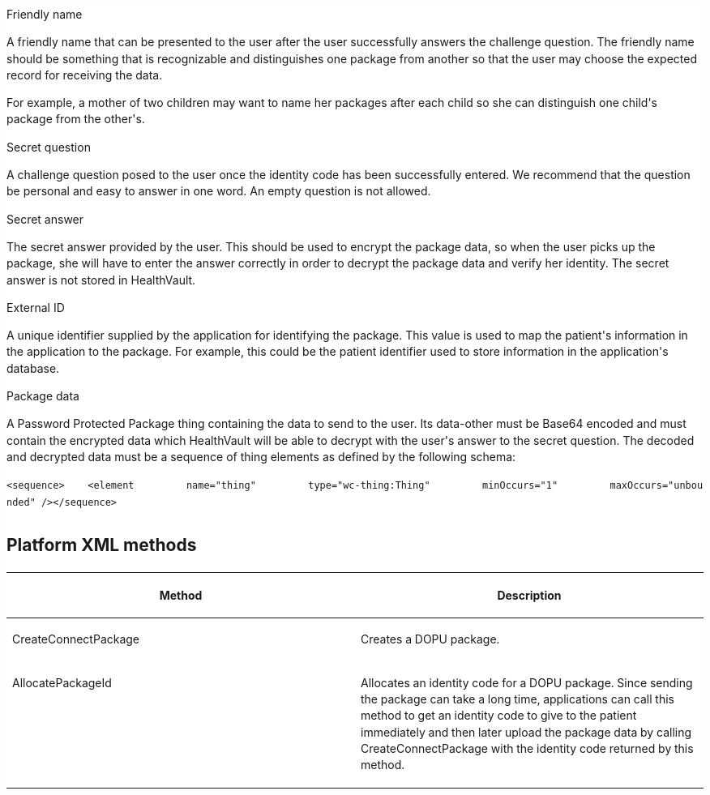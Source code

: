 <td><p>Friendly name</p></td>
<td><p>A friendly name that can be presented to the user after the user successfully answers the challenge question. The friendly name should be something that is recognizable and distinguishes one package from another so that the user may choose the expected record for receiving the data.</p>
<p>For example, a mother of two children may want to name her packages after each child so she can distinguish one child's package from the other's.</p></td>
</tr>
<tr class="odd">
<td><p>Secret question</p></td>
<td><p>A challenge question posed to the user once the identity code has been successfully entered. We recommend that the question be personal and easy to answer in one word. An empty question is not allowed.</p></td>
</tr>
<tr class="even">
<td><p>Secret answer</p></td>
<td><p>The secret answer provided by the user. This should be used to encrypt the package data, so when the user picks up the package, she will have to enter the answer correctly in order to decrypt the package data and verify her identity. The secret answer is not stored in HealthVault.</p></td>
</tr>
<tr class="odd">
<td><p>External ID</p></td>
<td><p>A unique identifier supplied by the application for identifying the package. This value is used to map the patient's information in the application to the package. For example, this could be the patient identifier used to store information in the application's database.</p></td>
</tr>
<tr class="even">
<td><p>Package data</p></td>
<td><p>A Password Protected Package thing containing the data to send to the user. Its data-other must be Base64 encoded and must contain the encrypted data which HealthVault will be able to decrypt with the user's answer to the secret question. The decoded and decrypted data must be a sequence of thing elements as defined by the following schema:</p>
<code class="source-code">&lt;sequence&gt;    &lt;element         name=&quot;thing&quot;         type=&quot;wc-thing:Thing&quot;         minOccurs=&quot;1&quot;         maxOccurs=&quot;unbounded&quot; /&gt;&lt;/sequence&gt; </code></td>
</tr>
</tbody>
</table>

Platform XML methods
--------------------

<table>
<colgroup>
<col width="50%" />
<col width="50%" />
</colgroup>
<thead>
<tr class="header">
<th><p>Method</p></th>
<th><p>Description</p></th>
</tr>
</thead>
<tbody>
<tr class="odd">
<td><p>CreateConnectPackage</p></td>
<td><p>Creates a DOPU package.</p></td>
</tr>
<tr class="even">
<td><p>AllocatePackageId</p></td>
<td><p>Allocates an identity code for a DOPU package. Since sending the package can take a long time, applications can call this method to get an identity code to give to the patient immediately and then later upload the package data by calling CreateConnectPackage with the identity code returned by this method.</p></td>
</tr>